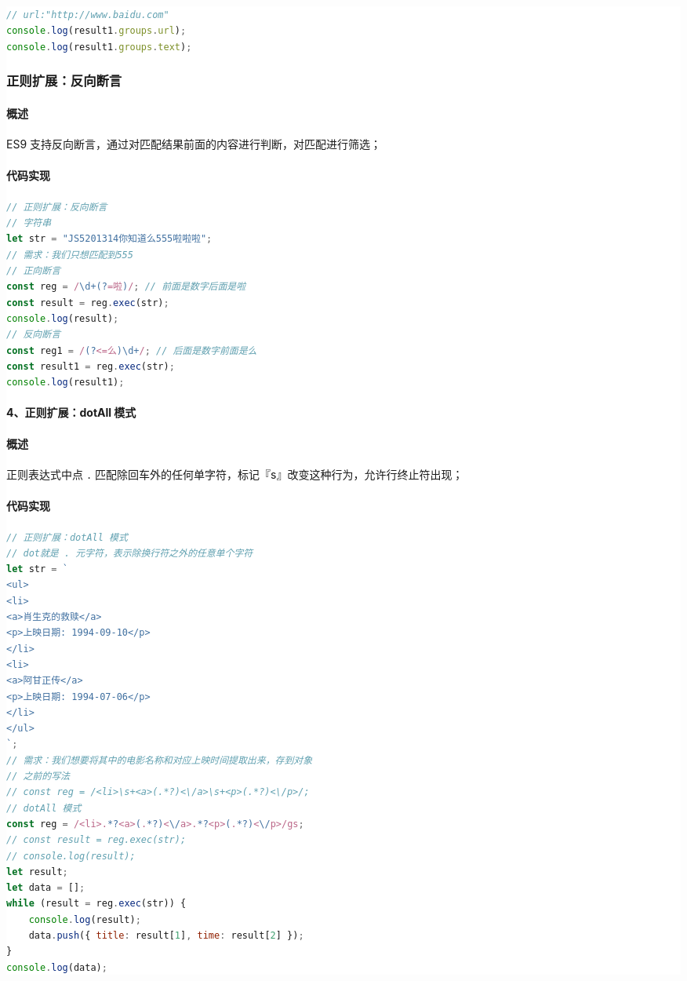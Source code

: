 ```js
// url:"http://www.baidu.com"
console.log(result1.groups.url);
console.log(result1.groups.text);
```

### 正则扩展：反向断言

#### 概述

ES9 支持反向断言，通过对匹配结果前面的内容进行判断，对匹配进行筛选；

#### 代码实现

```js
// 正则扩展：反向断言
// 字符串
let str = "JS5201314你知道么555啦啦啦";
// 需求：我们只想匹配到555
// 正向断言
const reg = /\d+(?=啦)/; // 前面是数字后面是啦
const result = reg.exec(str);
console.log(result);
// 反向断言
const reg1 = /(?<=么)\d+/; // 后面是数字前面是么
const result1 = reg.exec(str);
console.log(result1);
```

#### 4、正则扩展：dotAll 模式

#### 概述

正则表达式中点 `.` 匹配除回车外的任何单字符，标记『s』改变这种行为，允许行终止符出现；

#### 代码实现

```js
// 正则扩展：dotAll 模式
// dot就是 . 元字符，表示除换行符之外的任意单个字符
let str = `
<ul>
<li>
<a>肖生克的救赎</a>
<p>上映日期: 1994-09-10</p>
</li>
<li>
<a>阿甘正传</a>
<p>上映日期: 1994-07-06</p>
</li>
</ul>
`;
// 需求：我们想要将其中的电影名称和对应上映时间提取出来，存到对象
// 之前的写法
// const reg = /<li>\s+<a>(.*?)<\/a>\s+<p>(.*?)<\/p>/;
// dotAll 模式
const reg = /<li>.*?<a>(.*?)<\/a>.*?<p>(.*?)<\/p>/gs;
// const result = reg.exec(str);
// console.log(result);
let result;
let data = [];
while (result = reg.exec(str)) {
    console.log(result);
    data.push({ title: result[1], time: result[2] });
}
console.log(data);
```

[Symbol('say')]: function(){
[Symbol('zibao')]: function(){
